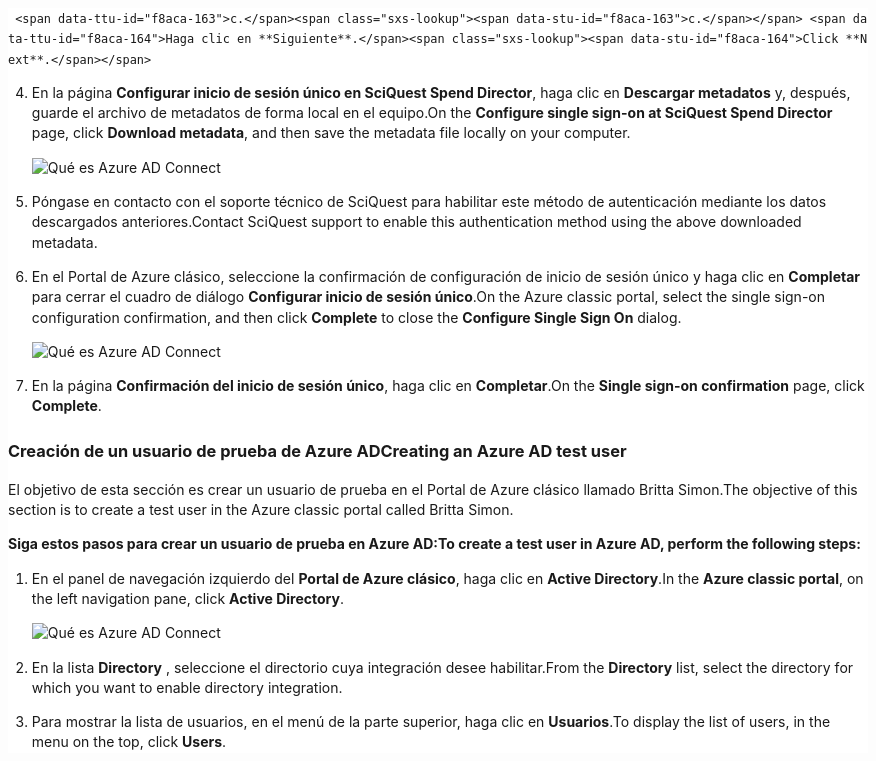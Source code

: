      <span data-ttu-id="f8aca-163">c.</span><span class="sxs-lookup"><span data-stu-id="f8aca-163">c.</span></span> <span data-ttu-id="f8aca-164">Haga clic en **Siguiente**.</span><span class="sxs-lookup"><span data-stu-id="f8aca-164">Click **Next**.</span></span>

4. <span data-ttu-id="f8aca-165">En la página **Configurar inicio de sesión único en SciQuest Spend Director**, haga clic en **Descargar metadatos** y, después, guarde el archivo de metadatos de forma local en el equipo.</span><span class="sxs-lookup"><span data-stu-id="f8aca-165">On the **Configure single sign-on at SciQuest Spend Director** page, click **Download metadata**, and then save the metadata file locally on your computer.</span></span>
   
    ![Qué es Azure AD Connect][11]

5. <span data-ttu-id="f8aca-167">Póngase en contacto con el soporte técnico de SciQuest para habilitar este método de autenticación mediante los datos descargados anteriores.</span><span class="sxs-lookup"><span data-stu-id="f8aca-167">Contact SciQuest support to enable this authentication method using the above downloaded metadata.</span></span>

6. <span data-ttu-id="f8aca-168">En el Portal de Azure clásico, seleccione la confirmación de configuración de inicio de sesión único y haga clic en **Completar** para cerrar el cuadro de diálogo **Configurar inicio de sesión único**.</span><span class="sxs-lookup"><span data-stu-id="f8aca-168">On the Azure classic portal, select the single sign-on configuration confirmation, and then click **Complete** to close the **Configure Single Sign On** dialog.</span></span> 
   
    ![Qué es Azure AD Connect][15]

7. <span data-ttu-id="f8aca-170">En la página **Confirmación del inicio de sesión único**, haga clic en **Completar**.</span><span class="sxs-lookup"><span data-stu-id="f8aca-170">On the **Single sign-on confirmation** page, click **Complete**.</span></span>  

### <a name="creating-an-azure-ad-test-user"></a><span data-ttu-id="f8aca-171">Creación de un usuario de prueba de Azure AD</span><span class="sxs-lookup"><span data-stu-id="f8aca-171">Creating an Azure AD test user</span></span>
<span data-ttu-id="f8aca-172">El objetivo de esta sección es crear un usuario de prueba en el Portal de Azure clásico llamado Britta Simon.</span><span class="sxs-lookup"><span data-stu-id="f8aca-172">The objective of this section is to create a test user in the Azure classic portal called Britta Simon.</span></span>

<span data-ttu-id="f8aca-173">**Siga estos pasos para crear un usuario de prueba en Azure AD:**</span><span class="sxs-lookup"><span data-stu-id="f8aca-173">**To create a test user in Azure AD, perform the following steps:**</span></span>

1. <span data-ttu-id="f8aca-174">En el panel de navegación izquierdo del **Portal de Azure clásico**, haga clic en **Active Directory**.</span><span class="sxs-lookup"><span data-stu-id="f8aca-174">In the **Azure classic portal**, on the left navigation pane, click **Active Directory**.</span></span>
   
    ![Qué es Azure AD Connect][100] 

2. <span data-ttu-id="f8aca-176">En la lista **Directory** , seleccione el directorio cuya integración desee habilitar.</span><span class="sxs-lookup"><span data-stu-id="f8aca-176">From the **Directory** list, select the directory for which you want to enable directory integration.</span></span>

3. <span data-ttu-id="f8aca-177">Para mostrar la lista de usuarios, en el menú de la parte superior, haga clic en **Usuarios**.</span><span class="sxs-lookup"><span data-stu-id="f8aca-177">To display the list of users, in the menu on the top, click **Users**.</span></span>
   

[1]: ./media/active-directory-saas-sciquest-spend-director-tutorial/tutorial_general_01.png
[2]: ./media/active-directory-saas-sciquest-spend-director-tutorial/tutorial_general_02.png
[3]: ./media/active-directory-saas-sciquest-spend-director-tutorial/tutorial_general_03.png
[4]: ./media/active-directory-saas-sciquest-spend-director-tutorial/tutorial_general_04.png
[5]: ./media/active-directory-saas-sciquest-spend-director-tutorial/tutorial_sciquest_spend_director_01.png
[6]: ./media/active-directory-saas-sciquest-spend-director-tutorial/tutorial_sciquest_spend_director_05.png
[8]: ./media/active-directory-saas-sciquest-spend-director-tutorial/tutorial_general_06.png
[9]: ./media/active-directory-saas-sciquest-spend-director-tutorial/tutorial_general_07.png
[10]: ./media/active-directory-saas-sciquest-spend-director-tutorial/tutorial_general_08.png
[11]: ./media/active-directory-saas-sciquest-spend-director-tutorial/tutorial_sciquest_spend_director_03.png
[15]: ./media/active-directory-saas-sciquest-spend-director-tutorial/tutorial_sciquest_spend_director_04.png
[100]: ./media/active-directory-saas-sciquest-spend-director-tutorial/tutorial_general_09.png 
[101]: ./media/active-directory-saas-sciquest-spend-director-tutorial/tutorial_general_10.png 
[102]: ./media/active-directory-saas-sciquest-spend-director-tutorial/tutorial_general_11.png 
[103]: ./media/active-directory-saas-sciquest-spend-director-tutorial/tutorial_general_12.png 
[104]: ./media/active-directory-saas-sciquest-spend-director-tutorial/tutorial_general_13.png 
[105]: ./media/active-directory-saas-sciquest-spend-director-tutorial/tutorial_general_14.png 
[106]: ./media/active-directory-saas-sciquest-spend-director-tutorial/tutorial_general_15.png 
[200]: ./media/active-directory-saas-sciquest-spend-director-tutorial/tutorial_general_16.png 
[201]: ./media/active-directory-saas-sciquest-spend-director-tutorial/tutorial_general_17.png 
[202]: ./media/active-directory-saas-sciquest-spend-director-tutorial/tutorial_sciquest_spend_director_06.png
[203]: ./media/active-directory-saas-sciquest-spend-director-tutorial/tutorial_general_18.png
[204]: ./media/active-directory-saas-sciquest-spend-director-tutorial/tutorial_general_19.png
[205]: ./media/active-directory-saas-sciquest-spend-director-tutorial/tutorial_general_20.png